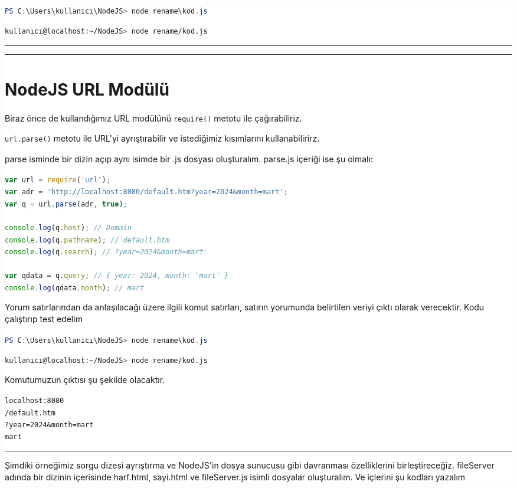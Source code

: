 ```powershell
PS C:\Users\kullanıcı\NodeJS> node rename\kod.js
```

```bash
kullanıcı@localhost:~/NodeJS> node rename/kod.js
```

<hr>
<hr>

# **NodeJS URL Modülü**

Biraz önce de kullandığımız URL modülünü ```require()``` metotu ile çağırabiliriz.

```url.parse()``` metotu ile URL'yi ayrıştırabilir ve istediğimiz kısımlarını kullanabilirirz.

parse isminde bir dizin açıp aynı isimde bir .js dosyası oluşturalım. parse.js içeriği ise şu olmalı:

```javascript
var url = require('url');
var adr = 'http://localhost:8080/default.htm?year=2024&month=mart';
var q = url.parse(adr, true);

console.log(q.host); // Domain
console.log(q.pathname); // default.htm
console.log(q.search); // ?year=2024&month=mart'

var qdata = q.query; // { year: 2024, month: 'mart' }
console.log(qdata.month); // mart
```

Yorum satırlarından da anlaşılacağı üzere ilgili komut satırları, satırın yorumunda belirtilen veriyi çıktı olarak verecektir. Kodu çalıştırıp test edelim

```powershell
PS C:\Users\kullanıcı\NodeJS> node rename\kod.js
```

```bash
kullanıcı@localhost:~/NodeJS> node rename/kod.js
```

Komutumuzun çıktısı şu şekilde olacaktır.

```
localhost:8080
/default.htm
?year=2024&month=mart
mart
```

<hr>

Şimdiki örneğimiz sorgu dizesi ayrıştırma ve NodeJS'in dosya sunucusu gibi davranması özelliklerini birleştireceğiz. fileServer adında bir dizinin içerisinde harf.html, sayi.html ve fileServer.js isimli dosyalar oluşturalım. Ve içlerini şu kodları yazalım
